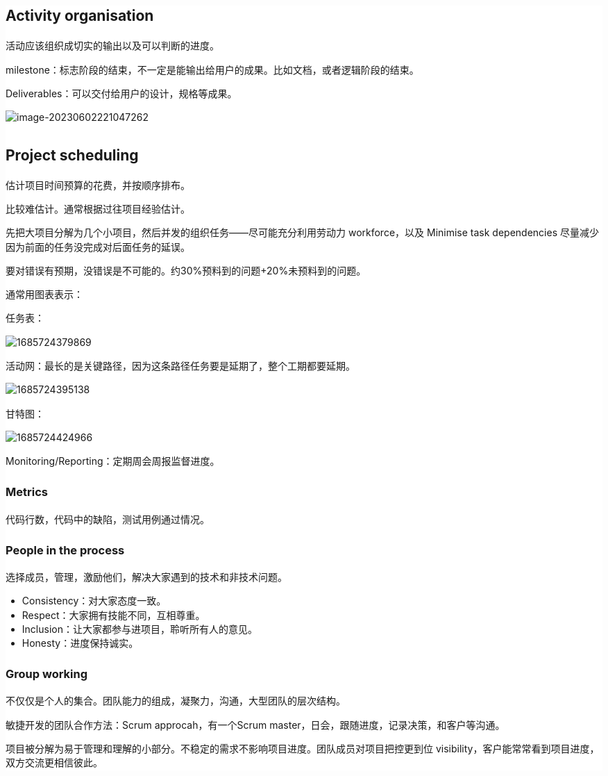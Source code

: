## Activity organisation

活动应该组织成切实的输出以及可以判断的进度。

milestone：标志阶段的结束，不一定是能输出给用户的成果。比如文档，或者逻辑阶段的结束。

Deliverables：可以交付给用户的设计，规格等成果。

![image-20230602221047262](https://raw.githubusercontent.com/Jingqing3948/FigureBed/main/mdImages/202505152332283.png)

## Project scheduling

估计项目时间预算的花费，并按顺序排布。

比较难估计。通常根据过往项目经验估计。

先把大项目分解为几个小项目，然后并发的组织任务——尽可能充分利用劳动力 workforce，以及 Minimise task dependencies 尽量减少因为前面的任务没完成对后面任务的延误。

要对错误有预期，没错误是不可能的。约30%预料到的问题+20%未预料到的问题。

通常用图表表示：

任务表：

![1685724379869](https://raw.githubusercontent.com/Jingqing3948/FigureBed/main/mdImages/1685724379869.png)

活动网：最长的是关键路径，因为这条路径任务要是延期了，整个工期都要延期。

![1685724395138](https://raw.githubusercontent.com/Jingqing3948/FigureBed/main/mdImages/1685724395138.png)

甘特图：

![1685724424966](https://raw.githubusercontent.com/Jingqing3948/FigureBed/main/mdImages/1685724424966.png)

Monitoring/Reporting：定期周会周报监督进度。

### Metrics

代码行数，代码中的缺陷，测试用例通过情况。

### People in the process

选择成员，管理，激励他们，解决大家遇到的技术和非技术问题。

- Consistency：对大家态度一致。
- Respect：大家拥有技能不同，互相尊重。
- Inclusion：让大家都参与进项目，聆听所有人的意见。
- Honesty：进度保持诚实。

### Group working

不仅仅是个人的集合。团队能力的组成，凝聚力，沟通，大型团队的层次结构。

敏捷开发的团队合作方法：Scrum approcah，有一个Scrum master，日会，跟随进度，记录决策，和客户等沟通。

项目被分解为易于管理和理解的小部分。不稳定的需求不影响项目进度。团队成员对项目把控更到位 visibility，客户能常常看到项目进度，双方交流更相信彼此。
